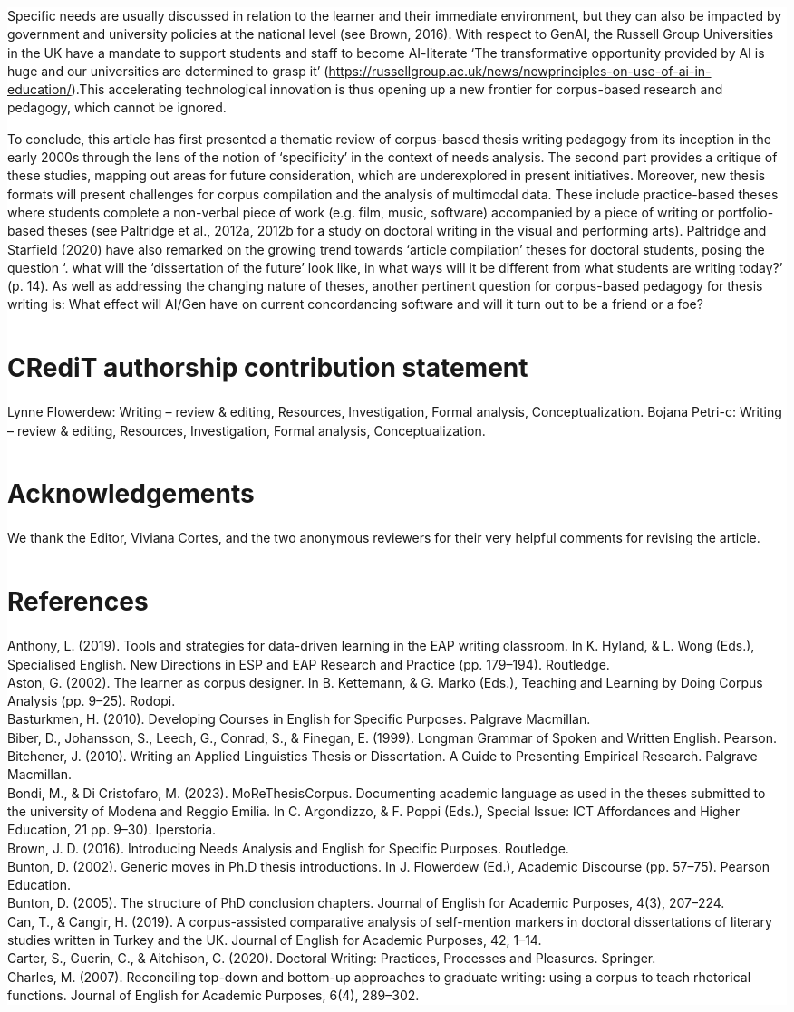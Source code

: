 Specific needs are usually discussed in relation to the learner and their immediate environment, but they can also be impacted by government and university policies at the national level (see Brown, 2016). With respect to GenAI, the Russell Group Universities in the UK have a mandate to support students and staff to become AI-literate ‘The transformative opportunity provided by AI is huge and our universities are determined to grasp it’ (https://russellgroup.ac.uk/news/newprinciples-on-use-of-ai-in-education/).This accelerating technological innovation is thus opening up a new frontier for corpus-based research and pedagogy, which cannot be ignored.

To conclude, this article has first presented a thematic review of corpus-based thesis writing pedagogy from its inception in the early 2000s through the lens of the notion of ‘specificity’ in the context of needs analysis. The second part provides a critique of these studies, mapping out areas for future consideration, which are underexplored in present initiatives. Moreover, new thesis formats will present challenges for corpus compilation and the analysis of multimodal data. These include practice-based theses where students complete a non-verbal piece of work (e.g. film, music, software) accompanied by a piece of writing or portfolio-based theses (see Paltridge et al., 2012a, 2012b for a study on doctoral writing in the visual and performing arts). Paltridge and Starfield (2020) have also remarked on the growing trend towards ‘article compilation’ theses for doctoral students, posing the question ‘. what will the ‘dissertation of the future’ look like, in what ways will it be different from what students are writing today?’ (p. 14). As well as addressing the changing nature of theses, another pertinent question for corpus-based pedagogy for thesis writing is: What effect will AI/Gen have on current concordancing software and will it turn out to be a friend or a foe?

# CRediT authorship contribution statement

Lynne Flowerdew: Writing – review & editing, Resources, Investigation, Formal analysis, Conceptualization. Bojana Petri-c: Writing – review & editing, Resources, Investigation, Formal analysis, Conceptualization.

# Acknowledgements

We thank the Editor, Viviana Cortes, and the two anonymous reviewers for their very helpful comments for revising the article.

# References

Anthony, L. (2019). Tools and strategies for data-driven learning in the EAP writing classroom. In K. Hyland, & L. Wong (Eds.), Specialised English. New Directions in ESP and EAP Research and Practice (pp. 179–194). Routledge.   
Aston, G. (2002). The learner as corpus designer. In B. Kettemann, & G. Marko (Eds.), Teaching and Learning by Doing Corpus Analysis (pp. 9–25). Rodopi.   
Basturkmen, H. (2010). Developing Courses in English for Specific Purposes. Palgrave Macmillan.   
Biber, D., Johansson, S., Leech, G., Conrad, S., & Finegan, E. (1999). Longman Grammar of Spoken and Written English. Pearson.   
Bitchener, J. (2010). Writing an Applied Linguistics Thesis or Dissertation. A Guide to Presenting Empirical Research. Palgrave Macmillan.   
Bondi, M., & Di Cristofaro, M. (2023). MoReThesisCorpus. Documenting academic language as used in the theses submitted to the university of Modena and Reggio Emilia. In C. Argondizzo, & F. Poppi (Eds.), Special Issue: ICT Affordances and Higher Education, 21 pp. 9–30). Iperstoria.   
Brown, J. D. (2016). Introducing Needs Analysis and English for Specific Purposes. Routledge.   
Bunton, D. (2002). Generic moves in Ph.D thesis introductions. In J. Flowerdew (Ed.), Academic Discourse (pp. 57–75). Pearson Education.   
Bunton, D. (2005). The structure of PhD conclusion chapters. Journal of English for Academic Purposes, 4(3), 207–224.   
Can, T., & Cangir, H. (2019). A corpus-assisted comparative analysis of self-mention markers in doctoral dissertations of literary studies written in Turkey and the UK. Journal of English for Academic Purposes, 42, 1–14.   
Carter, S., Guerin, C., & Aitchison, C. (2020). Doctoral Writing: Practices, Processes and Pleasures. Springer.   
Charles, M. (2007). Reconciling top-down and bottom-up approaches to graduate writing: using a corpus to teach rhetorical functions. Journal of English for Academic Purposes, 6(4), 289–302.   